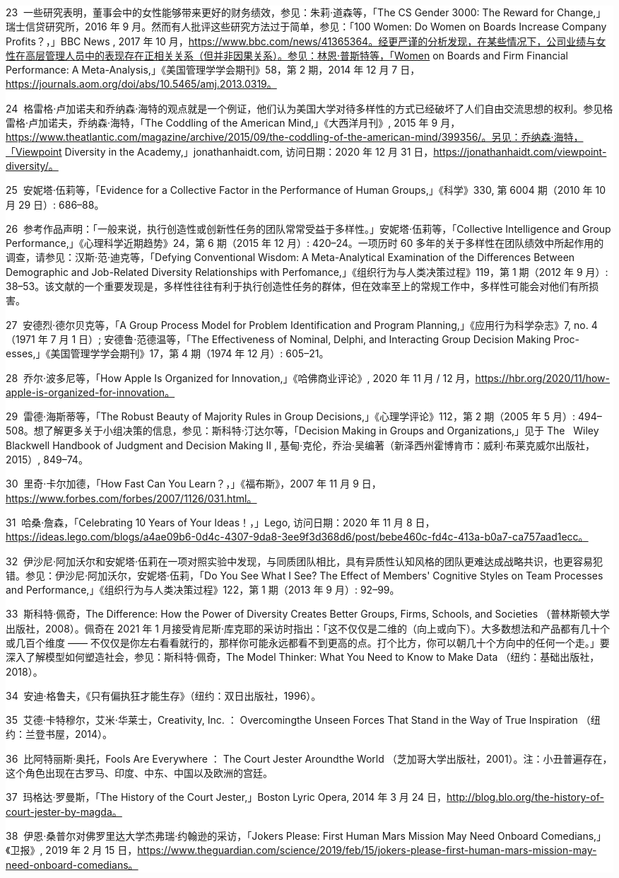 23  一些研究表明，董事会中的女性能够带来更好的财务绩效，参见：朱莉·道森等，「The CS Gender 3000: The Reward for Change,」瑞士信贷研究所，2016 年 9 月。然而有人批评这些研究方法过于简单，参见：「100 Women: Do Women on Boards Increase Company Profits？，」BBC News , 2017 年 10 月，https://www.bbc.com/news/41365364。经更严谨的分析发现，在某些情况下，公司业绩与女性在高层管理人员中的表现存在正相关关系（但并非因果关系）。参见：林恩·普斯特等，「Women on Boards and Firm Financial Performance: A Meta-Analysis,」《美国管理学学会期刊》58，第 2 期，2014 年 12 月 7 日，https://journals.aom.org/doi/abs/10.5465/amj.2013.0319。

24  格雷格·卢加诺夫和乔纳森·海特的观点就是一个例证，他们认为美国大学对待多样性的方式已经破坏了人们自由交流思想的权利。参见格雷格·卢加诺夫，乔纳森·海特，「The Coddling of the American Mind,」《大西洋月刊》, 2015 年 9 月，https://www.theatlantic.com/magazine/archive/2015/09/the-coddling-of-the-american-mind/399356/。另见：乔纳森·海特，「Viewpoint Diversity in the Academy,」jonathanhaidt.com, 访问日期：2020 年 12 月 31 日，https://jonathanhaidt.com/viewpoint-diversity/。

25  安妮塔·伍莉等，「Evidence for a Collective Factor in the Performance of Human Groups,」《科学》330, 第 6004 期（2010 年 10 月 29 日）: 686–88。

26  参考作品声明：「一般来说，执行创造性或创新性任务的团队常常受益于多样性。」安妮塔·伍莉等，「Collective Intelligence and Group Performance,」《心理科学近期趋势》24，第 6 期（2015 年 12 月）: 420–24。一项历时 60 多年的关于多样性在团队绩效中所起作用的调查，请参见：汉斯·范·迪克等，「Defying Conventional Wisdom: A Meta-Analytical Examination of the Differences Between Demographic and Job-Related Diversity Relationships with Perfomance,」《组织行为与人类决策过程》119，第 1 期（2012 年 9 月）: 38–53。该文献的一个重要发现是，多样性往往有利于执行创造性任务的群体，但在效率至上的常规工作中，多样性可能会对他们有所损害。

27  安德烈·德尔贝克等，「A Group Process Model for Problem Identification and Program Planning,」《应用行为科学杂志》7, no. 4（1971 年 7 月 1 日）; 安德鲁·范德温等，「The Effectiveness of Nominal, Delphi, and Interacting Group Decision Making Proc-esses,」《美国管理学学会期刊》17，第 4 期（1974 年 12 月）: 605–21。

28  乔尔·波多尼等，「How Apple Is Organized for Innovation,」《哈佛商业评论》, 2020 年 11 月 / 12 月，https://hbr.org/2020/11/how-apple-is-organized-for-innovation。

29  雷德·海斯蒂等，「The Robust Beauty of Majority Rules in Group Decisions,」《心理学评论》112，第 2 期（2005 年 5 月）: 494–508。想了解更多关于小组决策的信息，参见：斯科特·汀达尔等，「Decision Making in Groups and Organizations,」见于 The   Wiley Blackwell Handbook of Judgment and Decision Making II , 基甸·克伦，乔治·吴编著（新泽西州霍博肯市：威利·布莱克威尔出版社，2015）, 849–74。

30  里奇·卡尔加德，「How Fast Can You Learn？，」《福布斯》，2007 年 11 月 9 日，https://www.forbes.com/forbes/2007/1126/031.html。

31  哈桑·詹森，「Celebrating 10 Years of Your Ideas！，」Lego, 访问日期：2020 年 11 月 8 日，https://ideas.lego.com/blogs/a4ae09b6-0d4c-4307-9da8-3ee9f3d368d6/post/bebe460c-fd4c-413a-b0a7-ca757aad1ecc。

32  伊沙尼·阿加沃尔和安妮塔·伍莉在一项对照实验中发现，与同质团队相比，具有异质性认知风格的团队更难达成战略共识，也更容易犯错。参见：伊沙尼·阿加沃尔，安妮塔·伍莉，「Do You See What I See? The Effect of Members' Cognitive Styles on Team Processes and Performance,」《组织行为与人类决策过程》122，第 1 期（2013 年 9 月）: 92–99。

33  斯科特·佩奇，The Difference: How the Power of Diversity Creates Better Groups, Firms, Schools, and Societies （普林斯顿大学出版社，2008）。佩奇在 2021 年 1 月接受肯尼斯·库克耶的采访时指出：「这不仅仅是二维的（向上或向下）。大多数想法和产品都有几十个或几百个维度 —— 不仅仅是你左右看看就行的，那样你可能永远都看不到更高的点。打个比方，你可以朝几十个方向中的任何一个走。」要深入了解模型如何塑造社会，参见：斯科特·佩奇，The Model Thinker: What You Need to Know to Make Data （纽约：基础出版社，2018）。

34  安迪·格鲁夫，《只有偏执狂才能生存》（纽约：双日出版社，1996）。

35  艾德·卡特穆尔，艾米·华莱士，Creativity, Inc. ： Overcomingthe Unseen Forces That Stand in the Way of True Inspiration （纽约：兰登书屋，2014）。

36  比阿特丽斯·奥托，Fools Are Everywhere ： The Court Jester Aroundthe World （芝加哥大学出版社，2001）。注：小丑普遍存在，这个角色出现在古罗马、印度、中东、中国以及欧洲的宫廷。

37  玛格达·罗曼斯，「The History of the Court Jester,」Boston Lyric Opera, 2014 年 3 月 24 日，http://blog.blo.org/the-history-of-court-jester-by-magda。

38  伊恩·桑普尔对佛罗里达大学杰弗瑞·约翰逊的采访，「Jokers Please: First Human Mars Mission May Need Onboard Comedians,」《卫报》, 2019 年 2 月 15 日，https://www.theguardian.com/science/2019/feb/15/jokers-please-first-human-mars-mission-may-need-onboard-comedians。
